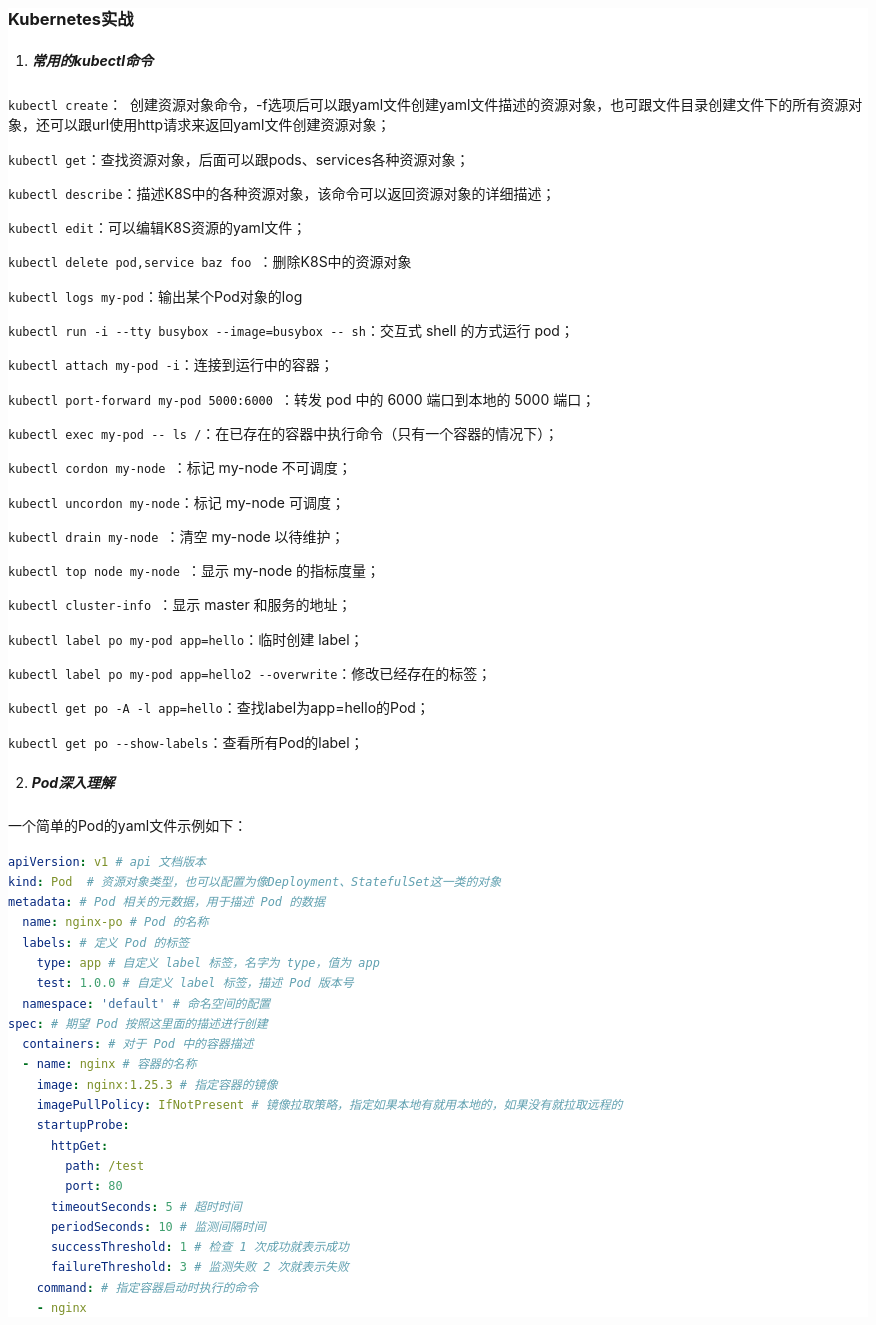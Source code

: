    

### Kubernetes实战

1. ##### 常用的kubectl命令

`kubectl create`：  创建资源对象命令，-f选项后可以跟yaml文件创建yaml文件描述的资源对象，也可跟文件目录创建文件下的所有资源对象，还可以跟url使用http请求来返回yaml文件创建资源对象；

`kubectl get`：查找资源对象，后面可以跟pods、services各种资源对象；

`kubectl describe`：描述K8S中的各种资源对象，该命令可以返回资源对象的详细描述；

`kubectl edit`：可以编辑K8S资源的yaml文件；

`kubectl delete pod,service baz foo `：删除K8S中的资源对象

`kubectl logs my-pod`：输出某个Pod对象的log

`kubectl run -i --tty busybox --image=busybox -- sh`：交互式 shell 的方式运行 pod；

`kubectl attach my-pod -i`：连接到运行中的容器；

`kubectl port-forward my-pod 5000:6000 `：转发 pod 中的 6000 端口到本地的 5000 端口；

`kubectl exec my-pod -- ls /`：在已存在的容器中执行命令（只有一个容器的情况下）；

`kubectl cordon my-node `：标记 my-node 不可调度；

`kubectl uncordon my-node`：标记 my-node 可调度；

`kubectl drain my-node `：清空 my-node 以待维护；

`kubectl top node my-node `：显示 my-node 的指标度量；

`kubectl cluster-info `：显示 master 和服务的地址；

`kubectl label po my-pod app=hello`：临时创建 label；

`kubectl label po my-pod app=hello2 --overwrite`：修改已经存在的标签；

`kubectl get po -A -l app=hello`：查找label为app=hello的Pod；

`kubectl get po --show-labels`：查看所有Pod的label；



2. ##### Pod深入理解

一个简单的Pod的yaml文件示例如下：

```yaml
apiVersion: v1 # api 文档版本
kind: Pod  # 资源对象类型，也可以配置为像Deployment、StatefulSet这一类的对象
metadata: # Pod 相关的元数据，用于描述 Pod 的数据
  name: nginx-po # Pod 的名称
  labels: # 定义 Pod 的标签
    type: app # 自定义 label 标签，名字为 type，值为 app
    test: 1.0.0 # 自定义 label 标签，描述 Pod 版本号
  namespace: 'default' # 命名空间的配置
spec: # 期望 Pod 按照这里面的描述进行创建
  containers: # 对于 Pod 中的容器描述
  - name: nginx # 容器的名称
    image: nginx:1.25.3 # 指定容器的镜像
    imagePullPolicy: IfNotPresent # 镜像拉取策略，指定如果本地有就用本地的，如果没有就拉取远程的
    startupProbe:
      httpGet:
        path: /test
        port: 80
      timeoutSeconds: 5 # 超时时间
      periodSeconds: 10 # 监测间隔时间
      successThreshold: 1 # 检查 1 次成功就表示成功
      failureThreshold: 3 # 监测失败 2 次就表示失败
    command: # 指定容器启动时执行的命令
    - nginx
```